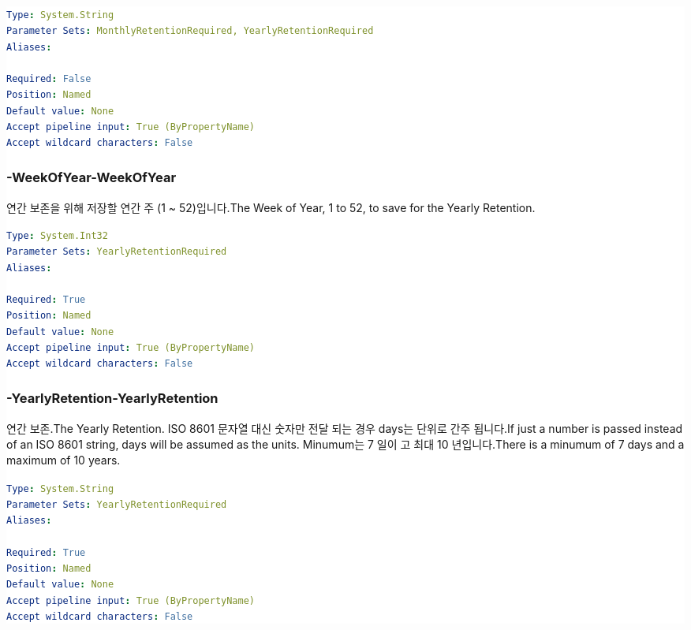 ```yaml
Type: System.String
Parameter Sets: MonthlyRetentionRequired, YearlyRetentionRequired
Aliases:

Required: False
Position: Named
Default value: None
Accept pipeline input: True (ByPropertyName)
Accept wildcard characters: False
```

### <span data-ttu-id="6e780-151">-WeekOfYear</span><span class="sxs-lookup"><span data-stu-id="6e780-151">-WeekOfYear</span></span>
<span data-ttu-id="6e780-152">연간 보존을 위해 저장할 연간 주 (1 ~ 52)입니다.</span><span class="sxs-lookup"><span data-stu-id="6e780-152">The Week of Year, 1 to 52, to save for the Yearly Retention.</span></span>

```yaml
Type: System.Int32
Parameter Sets: YearlyRetentionRequired
Aliases:

Required: True
Position: Named
Default value: None
Accept pipeline input: True (ByPropertyName)
Accept wildcard characters: False
```

### <span data-ttu-id="6e780-153">-YearlyRetention</span><span class="sxs-lookup"><span data-stu-id="6e780-153">-YearlyRetention</span></span>
<span data-ttu-id="6e780-154">연간 보존.</span><span class="sxs-lookup"><span data-stu-id="6e780-154">The Yearly Retention.</span></span>
<span data-ttu-id="6e780-155">ISO 8601 문자열 대신 숫자만 전달 되는 경우 days는 단위로 간주 됩니다.</span><span class="sxs-lookup"><span data-stu-id="6e780-155">If just a number is passed instead of an ISO 8601 string, days will be assumed as the units.</span></span>
<span data-ttu-id="6e780-156">Minumum는 7 일이 고 최대 10 년입니다.</span><span class="sxs-lookup"><span data-stu-id="6e780-156">There is a minumum of 7 days and a maximum of 10 years.</span></span>

```yaml
Type: System.String
Parameter Sets: YearlyRetentionRequired
Aliases:

Required: True
Position: Named
Default value: None
Accept pipeline input: True (ByPropertyName)
Accept wildcard characters: False
```
